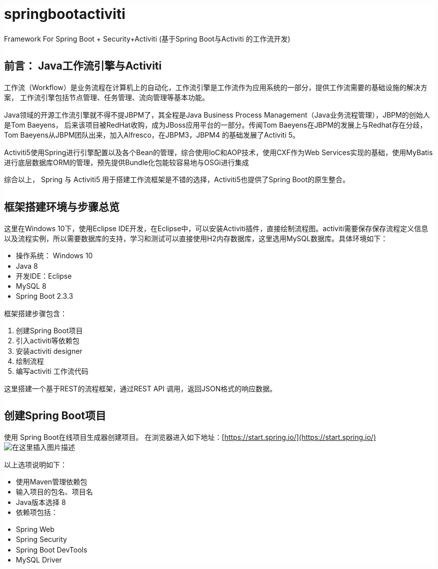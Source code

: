 # springbootactiviti
Framework For Spring Boot + Security+Activiti (基于Spring Boot与Activiti 的工作流开发)


## 前言： Java工作流引擎与Activiti
   工作流（Workflow）是业务流程在计算机上的自动化，工作流引擎是工作流作为应用系统的一部分，提供工作流需要的基础设施的解决方案， 工作流引擎包括节点管理、任务管理、流向管理等基本功能。
   
 Java领域的开源工作流引擎就不得不提JBPM了，其全程是Java Business Process Management（Java业务流程管理），JBPM的创始人是Tom Baeyens， 后来该项目被RedHat收购，成为JBoss应用平台的一部分。传闻Tom Baeyens在JBPM的发展上与Redhat存在分歧，Tom Baeyens从JBPM团队出来，加入Alfresco，在JBPM3，JBPM4 的基础发展了Activiti 5。
	
 Activiti5使用Spring进行引擎配置以及各个Bean的管理，综合使用IoC和AOP技术，使用CXF作为Web Services实现的基础，使用MyBatis进行底层数据库ORM的管理，预先提供Bundle化包能较容易地与OSGi进行集成


综合以上， Spring 与 Activiti5 用于搭建工作流框架是不错的选择，Activiti5也提供了Spring Boot的原生整合。


## 框架搭建环境与步骤总览

这里在Windows 10下，使用Eclipse IDE开发，在Eclipse中，可以安装Activiti插件，直接绘制流程图。activiti需要保存保存流程定义信息以及流程实例，所以需要数据库的支持，学习和测试可以直接使用H2内存数据库，这里选用MySQL数据库。具体环境如下：

* 操作系统： Windows 10
* Java 8
* 开发IDE：Eclipse
* MySQL 8
* Spring Boot 2.3.3

框架搭建步骤包含：

1. 创建Spring Boot项目
2. 引入activiti等依赖包
3. 安装activiti designer
4. 绘制流程
5. 编写activiti 工作流代码


这里搭建一个基于REST的流程框架，通过REST API 调用，返回JSON格式的响应数据。


## 创建Spring Boot项目

使用 Spring Boot在线项目生成器创建项目。
在浏览器进入如下地址：[https://start.spring.io/](https://start.spring.io/)
![在这里插入图片描述](https://img-blog.csdnimg.cn/20200906111245143.png?x-oss-process=image/watermark,type_ZmFuZ3poZW5naGVpdGk,shadow_10,text_aHR0cHM6Ly9ibG9nLmNzZG4ubmV0L29zY2FyOTk5,size_16,color_FFFFFF,t_70#pic_center)

以上选项说明如下：
* 使用Maven管理依赖包
* 输入项目的包名、项目名
* Java版本选择 8
* 依赖项包括：
 - Spring Web
 - Spring Security
-  Spring Boot DevTools
- MySQL Driver
